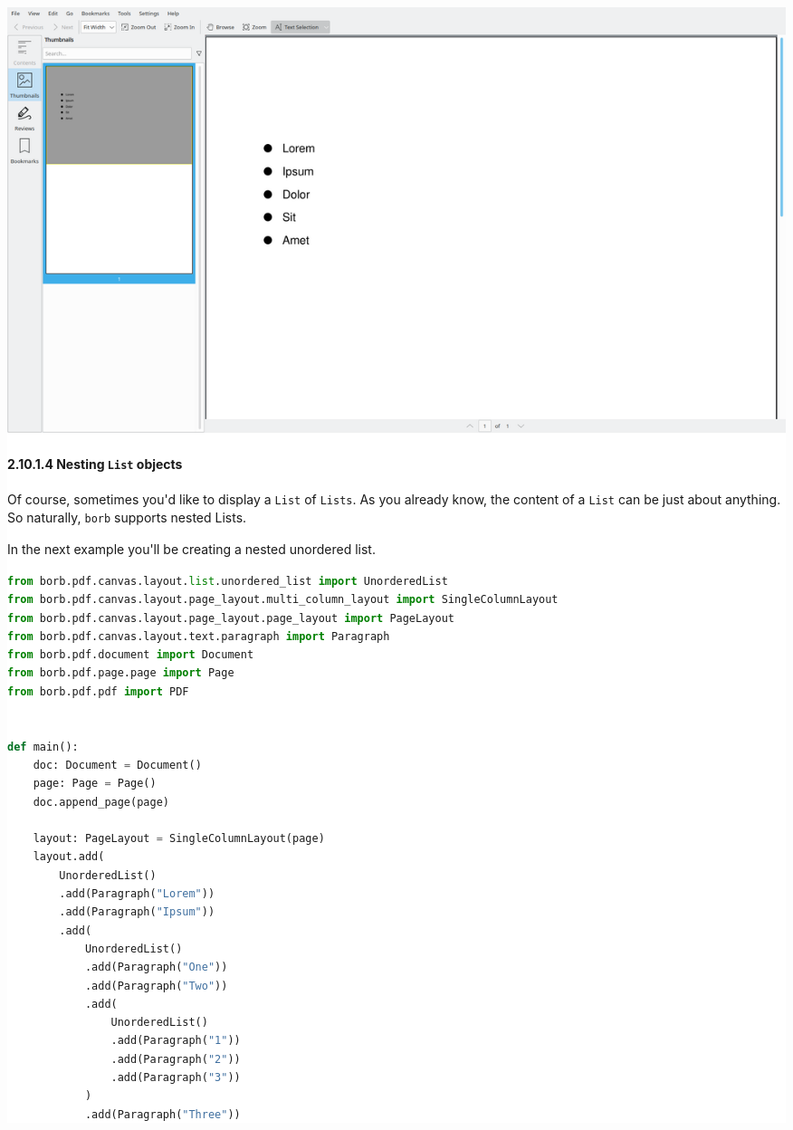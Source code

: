 ![enter image description here](img/borb_in_action_example_032.png)

#### 2.10.1.4 Nesting `List` objects

Of course, sometimes you'd like to display a `List` of `Lists`. 
As you already know, the content of a `List` can be just about anything. 
So naturally, `borb` supports nested Lists.

In the next example you'll be creating a nested unordered list.

```python
from borb.pdf.canvas.layout.list.unordered_list import UnorderedList  
from borb.pdf.canvas.layout.page_layout.multi_column_layout import SingleColumnLayout  
from borb.pdf.canvas.layout.page_layout.page_layout import PageLayout  
from borb.pdf.canvas.layout.text.paragraph import Paragraph  
from borb.pdf.document import Document  
from borb.pdf.page.page import Page  
from borb.pdf.pdf import PDF  
  
  
def main():  
    doc: Document = Document()  
    page: Page = Page()  
    doc.append_page(page)  
  
    layout: PageLayout = SingleColumnLayout(page)  
    layout.add(  
        UnorderedList()  
        .add(Paragraph("Lorem"))  
        .add(Paragraph("Ipsum"))  
        .add(  
            UnorderedList()  
            .add(Paragraph("One"))  
            .add(Paragraph("Two"))  
            .add(  
                UnorderedList()  
                .add(Paragraph("1"))  
                .add(Paragraph("2"))  
                .add(Paragraph("3"))  
            )  
            .add(Paragraph("Three"))  
```